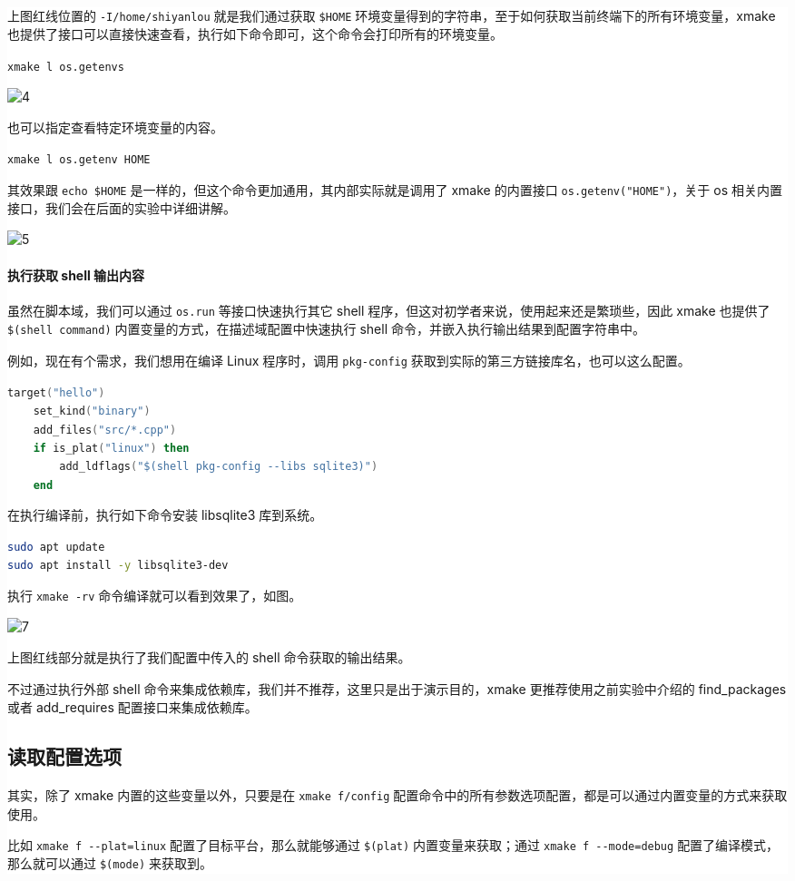 上图红线位置的 `-I/home/shiyanlou` 就是我们通过获取 `$HOME` 环境变量得到的字符串，至于如何获取当前终端下的所有环境变量，xmake 也提供了接口可以直接快速查看，执行如下命令即可，这个命令会打印所有的环境变量。

```bash
xmake l os.getenvs
```

![4](实验8内置变量.assets/9bf90277ea39a431dd264fedd8276cb5-0)

也可以指定查看特定环境变量的内容。

```bash
xmake l os.getenv HOME
```

其效果跟 `echo $HOME` 是一样的，但这个命令更加通用，其内部实际就是调用了 xmake 的内置接口 `os.getenv("HOME")`，关于 os 相关内置接口，我们会在后面的实验中详细讲解。

![5](实验8内置变量.assets/7acc1a329cba29b410f2437667085aed-0)

#### 执行获取 shell 输出内容

虽然在脚本域，我们可以通过 `os.run` 等接口快速执行其它 shell 程序，但这对初学者来说，使用起来还是繁琐些，因此 xmake 也提供了 `$(shell command)` 内置变量的方式，在描述域配置中快速执行 shell 命令，并嵌入执行输出结果到配置字符串中。

例如，现在有个需求，我们想用在编译 Linux 程序时，调用 `pkg-config` 获取到实际的第三方链接库名，也可以这么配置。

```lua
target("hello")
    set_kind("binary")
    add_files("src/*.cpp")
    if is_plat("linux") then
        add_ldflags("$(shell pkg-config --libs sqlite3)")
    end
```

在执行编译前，执行如下命令安装 libsqlite3 库到系统。

```bash
sudo apt update
sudo apt install -y libsqlite3-dev
```

执行 `xmake -rv` 命令编译就可以看到效果了，如图。

![7](实验8内置变量.assets/366d0ef11fde13d05a4b28f42a005a66-0)

上图红线部分就是执行了我们配置中传入的 shell 命令获取的输出结果。

不过通过执行外部 shell 命令来集成依赖库，我们并不推荐，这里只是出于演示目的，xmake 更推荐使用之前实验中介绍的 find_packages 或者 add_requires 配置接口来集成依赖库。

## 读取配置选项

其实，除了 xmake 内置的这些变量以外，只要是在 `xmake f/config` 配置命令中的所有参数选项配置，都是可以通过内置变量的方式来获取使用。

比如 `xmake f --plat=linux` 配置了目标平台，那么就能够通过 `$(plat)` 内置变量来获取；通过 `xmake f --mode=debug` 配置了编译模式，那么就可以通过 `$(mode)` 来获取到。
